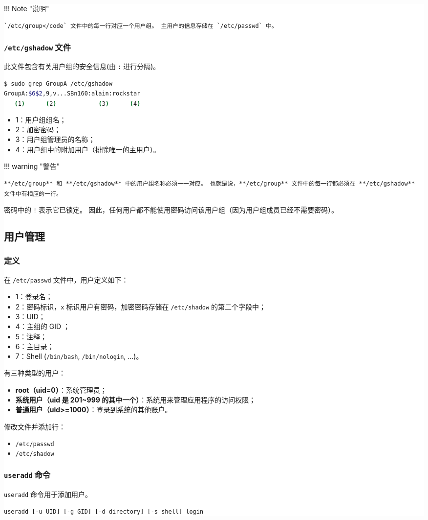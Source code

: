 !!! Note "说明"

    `/etc/group</code` 文件中的每一行对应一个用户组。 主用户的信息存储在 `/etc/passwd` 中。

### `/etc/gshadow` 文件

此文件包含有关用户组的安全信息(由 `:` 进行分隔)。

```bash
$ sudo grep GroupA /etc/gshadow
GroupA:$6$2,9,v...SBn160:alain:rockstar
   (1)      (2)            (3)      (4)
```

* 1：用户组组名；
* 2：加密密码；
* 3：用户组管理员的名称；
* 4：用户组中的附加用户（排除唯一的主用户）。

!!! warning "警告"

    **/etc/group** 和 **/etc/gshadow** 中的用户组名称必须一一对应。 也就是说，**/etc/group** 文件中的每一行都必须在 **/etc/gshadow** 文件中有相应的一行。

密码中的 `!` 表示它已锁定。 因此，任何用户都不能使用密码访问该用户组（因为用户组成员已经不需要密码）。

## 用户管理

### 定义

在 `/etc/passwd` 文件中，用户定义如下：

* 1：登录名；
* 2：密码标识，`x` 标识用户有密码，加密密码存储在 `/etc/shadow` 的第二个字段中；
* 3：UID；
* 4：主组的 GID ；
* 5：注释；
* 6：主目录；
* 7：Shell (`/bin/bash`, `/bin/nologin`, ...)。

有三种类型的用户：

* **root（uid=0）**：系统管理员；
* **系统用户（uid 是 201~999 的其中一个）**：系统用来管理应用程序的访问权限；
* **普通用户（uid>=1000）**：登录到系统的其他账户。

修改文件并添加行：

* `/etc/passwd`
* `/etc/shadow`

### `useradd` 命令

`useradd` 命令用于添加用户。

```bash
useradd [-u UID] [-g GID] [-d directory] [-s shell] login
```
